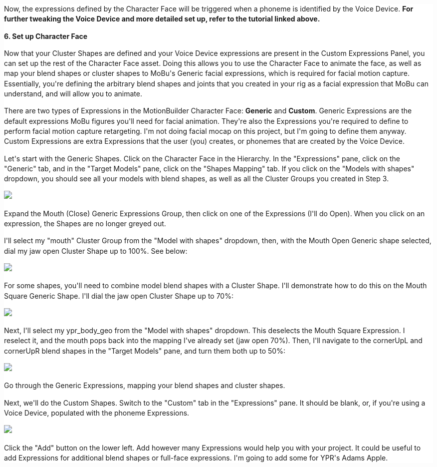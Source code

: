 Now, the expressions defined by the Character Face will be triggered when a phoneme is identified by the Voice Device. **For further tweaking the Voice Device and more detailed set up, refer to the tutorial linked above.**

**6\. Set up Character Face**

Now that your Cluster Shapes are defined and your Voice Device expressions are present in the Custom Expressions Panel, you can set up the rest of the Character Face asset. Doing this allows you to use the Character Face to animate the face, as well as map your blend shapes or cluster shapes to MoBu's Generic facial expressions, which is required for facial motion capture. Essentially, you're defining the arbitrary blend shapes and joints that you created in your rig as a facial expression that MoBu can understand, and will allow you to animate.

There are two types of Expressions in the MotionBuilder Character Face: **Generic** and **Custom**. Generic Expressions are the default expressions MoBu figures you'll need for facial animation. They're also the Expressions you're required to define to perform facial motion capture retargeting. I'm not doing facial mocap on this project, but I'm going to define them anyway. Custom Expressions are extra Expressions that the user (you) creates, or phonemes that are created by the Voice Device.

Let's start with the Generic Shapes. Click on the Character Face in the Hierarchy. In the "Expressions" pane, click on the "Generic" tab, and in the "Target Models" pane, click on the "Shapes Mapping" tab. If you click on the "Models with shapes" dropdown, you should see all your models with blend shapes, as well as all the Cluster Groups you created in Step 3.

![](https://ktcgart.files.wordpress.com/2019/12/capture15_shapesmapping.png?w=1024)

Expand the Mouth (Close) Generic Expressions Group, then click on one of the Expressions (I'll do Open). When you click on an expression, the Shapes are no longer greyed out.

I'll select my "mouth" Cluster Group from the "Model with shapes" dropdown, then, with the Mouth Open Generic shape selected, dial my jaw open Cluster Shape up to 100%. See below:

![](https://ktcgart.files.wordpress.com/2019/12/capture16_shapesmapping.png?w=1024)

For some shapes, you'll need to combine model blend shapes with a Cluster Shape. I'll demonstrate how to do this on the Mouth Square Generic Shape. I'll dial the jaw open Cluster Shape up to 70%:

![](https://ktcgart.files.wordpress.com/2019/12/capture17_shapesmapping.png?w=1024)

Next, I'll select my ypr\_body\_geo from the "Model with shapes" dropdown. This deselects the Mouth Square Expression. I reselect it, and the mouth pops back into the mapping I've already set (jaw open 70%). Then, I'll navigate to the cornerUpL and cornerUpR blend shapes in the "Target Models" pane, and turn them both up to 50%:

![](https://ktcgart.files.wordpress.com/2019/12/capture18_shapesmapping.png?w=1024)

Go through the Generic Expressions, mapping your blend shapes and cluster shapes.

Next, we'll do the Custom Shapes. Switch to the "Custom" tab in the "Expressions" pane. It should be blank, or, if you're using a Voice Device, populated with the phoneme Expressions.

![](https://ktcgart.files.wordpress.com/2019/12/capture19_shapesmapping.png?w=253)

Click the "Add" button on the lower left. Add however many Expressions would help you with your project. It could be useful to add Expressions for additional blend shapes or full-face expressions. I'm going to add some for YPR's Adams Apple.
